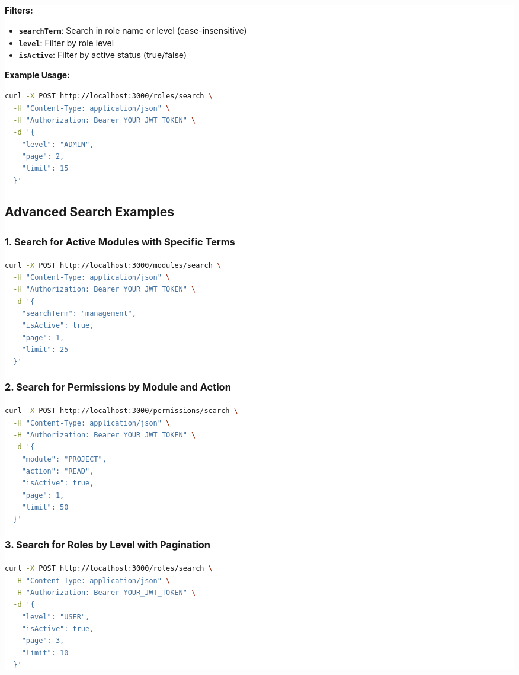 **Filters:**
- **`searchTerm`**: Search in role name or level (case-insensitive)
- **`level`**: Filter by role level
- **`isActive`**: Filter by active status (true/false)

**Example Usage:**
```bash
curl -X POST http://localhost:3000/roles/search \
  -H "Content-Type: application/json" \
  -H "Authorization: Bearer YOUR_JWT_TOKEN" \
  -d '{
    "level": "ADMIN",
    "page": 2,
    "limit": 15
  }'
```

## Advanced Search Examples

### 1. Search for Active Modules with Specific Terms
```bash
curl -X POST http://localhost:3000/modules/search \
  -H "Content-Type: application/json" \
  -H "Authorization: Bearer YOUR_JWT_TOKEN" \
  -d '{
    "searchTerm": "management",
    "isActive": true,
    "page": 1,
    "limit": 25
  }'
```

### 2. Search for Permissions by Module and Action
```bash
curl -X POST http://localhost:3000/permissions/search \
  -H "Content-Type: application/json" \
  -H "Authorization: Bearer YOUR_JWT_TOKEN" \
  -d '{
    "module": "PROJECT",
    "action": "READ",
    "isActive": true,
    "page": 1,
    "limit": 50
  }'
```

### 3. Search for Roles by Level with Pagination
```bash
curl -X POST http://localhost:3000/roles/search \
  -H "Content-Type: application/json" \
  -H "Authorization: Bearer YOUR_JWT_TOKEN" \
  -d '{
    "level": "USER",
    "isActive": true,
    "page": 3,
    "limit": 10
  }'
```
